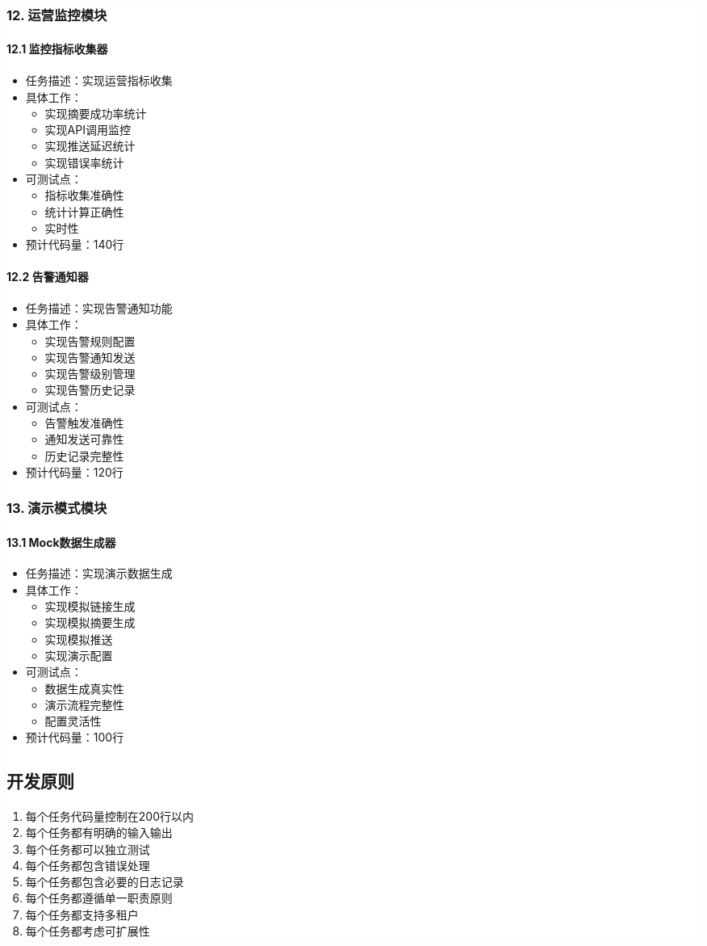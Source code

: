 ### 12. 运营监控模块

#### 12.1 监控指标收集器
- 任务描述：实现运营指标收集
- 具体工作：
  - 实现摘要成功率统计
  - 实现API调用监控
  - 实现推送延迟统计
  - 实现错误率统计
- 可测试点：
  - 指标收集准确性
  - 统计计算正确性
  - 实时性
- 预计代码量：140行

#### 12.2 告警通知器
- 任务描述：实现告警通知功能
- 具体工作：
  - 实现告警规则配置
  - 实现告警通知发送
  - 实现告警级别管理
  - 实现告警历史记录
- 可测试点：
  - 告警触发准确性
  - 通知发送可靠性
  - 历史记录完整性
- 预计代码量：120行

### 13. 演示模式模块

#### 13.1 Mock数据生成器
- 任务描述：实现演示数据生成
- 具体工作：
  - 实现模拟链接生成
  - 实现模拟摘要生成
  - 实现模拟推送
  - 实现演示配置
- 可测试点：
  - 数据生成真实性
  - 演示流程完整性
  - 配置灵活性
- 预计代码量：100行

## 开发原则

1. 每个任务代码量控制在200行以内
2. 每个任务都有明确的输入输出
3. 每个任务都可以独立测试
4. 每个任务都包含错误处理
5. 每个任务都包含必要的日志记录
6. 每个任务都遵循单一职责原则
7. 每个任务都支持多租户
8. 每个任务都考虑可扩展性
